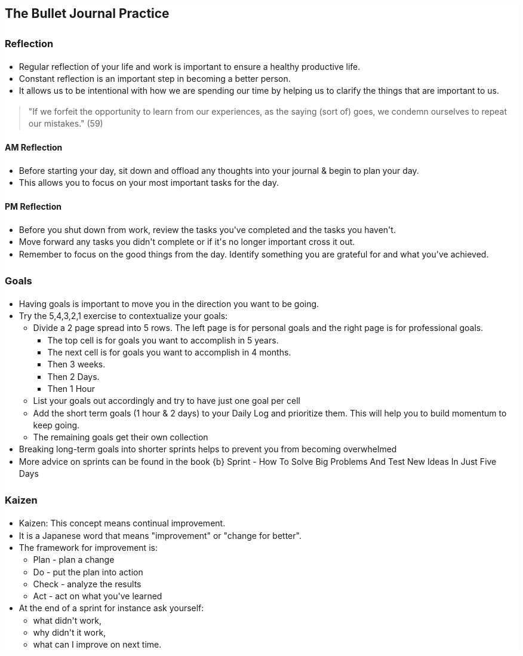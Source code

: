 ## The Bullet Journal Practice
### Reflection
- Regular reflection of your life and work is important to ensure a healthy productive life.
- Constant reflection is an important step in becoming a better person. 
- It allows us to be intentional with how we are spending our time by helping us to clarify the things that are important to us.
> "If we forfeit the opportunity to learn from our experiences, as the saying (sort of) goes, we condemn ourselves to repeat our mistakes." (59)

#### AM Reflection
- Before starting your day, sit down and offload any thoughts into your journal & begin to plan your day.
- This allows you to focus on your most important tasks for the day.

#### PM Reflection
- Before you shut down from work, review the tasks you've completed and the tasks you haven't.
- Move forward any tasks you didn't complete or if it's no longer important cross it out.
- Remember to focus on the good things from the day. Identify something you are grateful for and what you've achieved.

### Goals
- Having goals is important to move you in the direction you want to be going. 
- Try the 5,4,3,2,1 exercise to contextualize your goals:
	- Divide a 2 page spread into 5 rows. The left page is for personal goals and the right page is for professional goals.
		- The top cell is for goals you want to accomplish in 5 years.
		- The next cell is for goals you want to accomplish in 4 months.
		- Then 3 weeks.
		- Then 2 Days.
		- Then 1 Hour
	- List your goals out accordingly and try to have just one goal per cell
	- Add the short term goals (1 hour & 2 days) to your Daily Log and prioritize them. This will help you to build momentum to keep going.
	- The remaining goals get their own collection
- Breaking long-term goals into shorter sprints helps to prevent you from becoming overwhelmed
- More advice on sprints can be found in the book {b} Sprint - How To Solve Big Problems And Test New Ideas In Just Five Days

### Kaizen
- Kaizen: This concept means continual improvement.
- It is a Japanese word that means "improvement" or "change for better".
- The framework for improvement is:
	- Plan - plan a change
	- Do - put the plan into action
	- Check - analyze the results
	- Act - act on what you've learned
- At the end of a sprint for instance ask yourself: 
	- what didn't work, 
	- why didn't it work,
	- what can I improve on next time.

